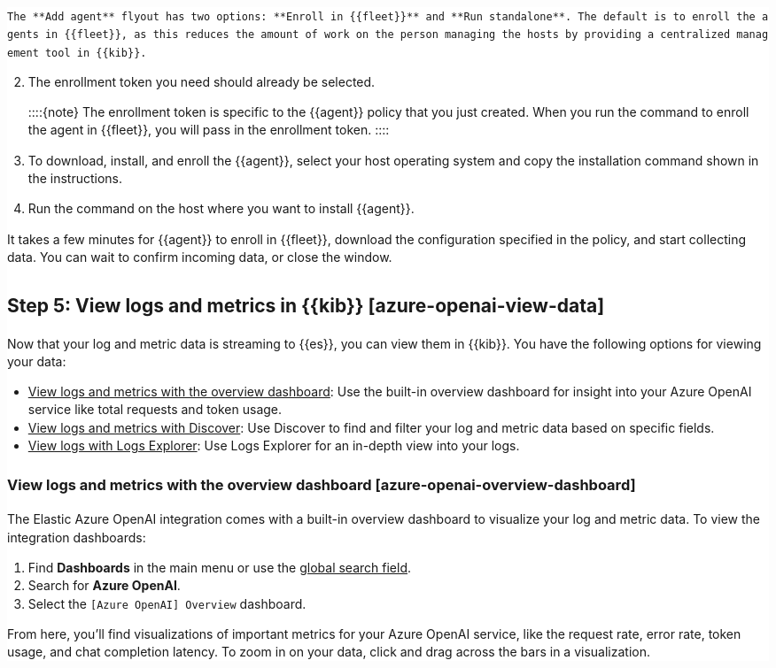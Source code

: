     The **Add agent** flyout has two options: **Enroll in {{fleet}}** and **Run standalone**. The default is to enroll the agents in {{fleet}}, as this reduces the amount of work on the person managing the hosts by providing a centralized management tool in {{kib}}.

2. The enrollment token you need should already be selected.

    ::::{note}
    The enrollment token is specific to the {{agent}} policy that you just created. When you run the command to enroll the agent in {{fleet}}, you will pass in the enrollment token.
    ::::

3. To download, install, and enroll the {{agent}}, select your host operating system and copy the installation command shown in the instructions.
4. Run the command on the host where you want to install {{agent}}.

It takes a few minutes for {{agent}} to enroll in {{fleet}}, download the configuration specified in the policy, and start collecting data. You can wait to confirm incoming data, or close the window.


## Step 5: View logs and metrics in {{kib}} [azure-openai-view-data]

Now that your log and metric data is streaming to {{es}}, you can view them in {{kib}}. You have the following options for viewing your data:

* [View logs and metrics with the overview dashboard](#azure-openai-overview-dashboard): Use the built-in overview dashboard for insight into your Azure OpenAI service like total requests and token usage.
* [View logs and metrics with Discover](#azure-openai-discover): Use Discover to find and filter your log and metric data based on specific fields.
* [View logs with Logs Explorer](#azure-openai-logs-explorer): Use Logs Explorer for an in-depth view into your logs.


### View logs and metrics with the overview dashboard [azure-openai-overview-dashboard]

The Elastic Azure OpenAI integration comes with a built-in overview dashboard to visualize your log and metric data. To view the integration dashboards:

1. Find **Dashboards** in the main menu or use the [global search field](../../../get-started/the-stack.md#kibana-navigation-search).
2. Search for **Azure OpenAI**.
3. Select the `[Azure OpenAI] Overview` dashboard.

From here, you’ll find visualizations of important metrics for your Azure OpenAI service, like the request rate, error rate, token usage, and chat completion latency. To zoom in on your data, click and drag across the bars in a visualization.
